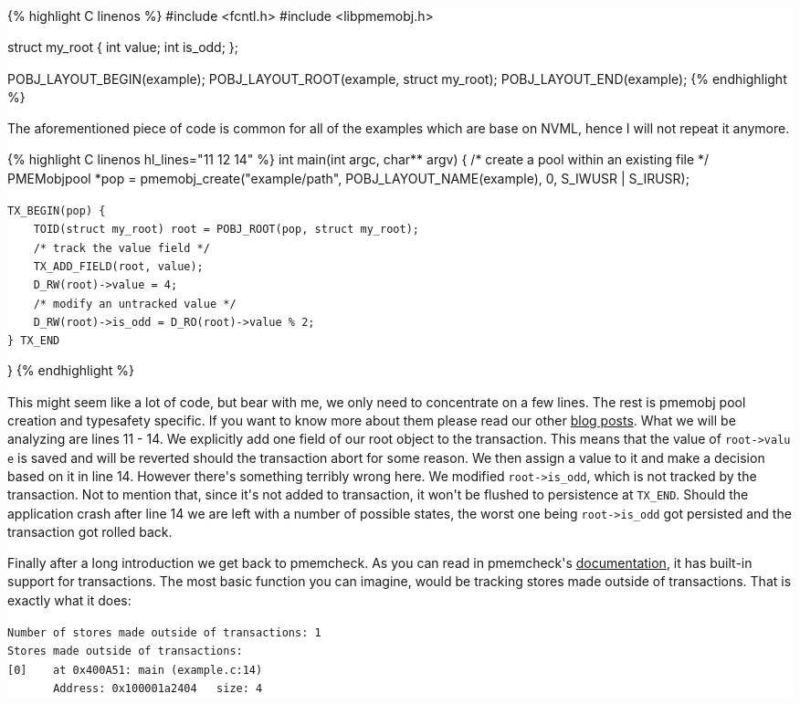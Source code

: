 {% highlight C linenos %}
#include <fcntl.h>
#include <libpmemobj.h>

struct my_root {
	int value;
	int is_odd;
};

POBJ_LAYOUT_BEGIN(example);
POBJ_LAYOUT_ROOT(example, struct my_root);
POBJ_LAYOUT_END(example);
{% endhighlight %}

The aforementioned piece of code is common for all of the examples which are base on NVML, hence I will not repeat it anymore.

{% highlight C linenos hl_lines="11 12 14" %}
int main(int argc, char** argv)
{
	/* create a pool within an existing file */
	PMEMobjpool *pop = pmemobj_create("example/path",
				POBJ_LAYOUT_NAME(example),
				0, S_IWUSR | S_IRUSR);

	TX_BEGIN(pop) {
		TOID(struct my_root) root = POBJ_ROOT(pop, struct my_root);
		/* track the value field */
		TX_ADD_FIELD(root, value);
		D_RW(root)->value = 4;
		/* modify an untracked value */
		D_RW(root)->is_odd = D_RO(root)->value % 2;
	} TX_END
}
{% endhighlight %}

This might seem like a lot of code, but bear with me, we only need to concentrate on a few lines. The rest is pmemobj pool creation and typesafety specific. If you want to know more about them please read our other [blog posts][c749cb90]. What we will be analyzing are lines 11 - 14. We explicitly add one field of our root object to the transaction. This means that the value of `root->value` is saved and will be reverted should the transaction abort for some reason. We then assign a value to it and make a decision based on it in line 14. However there's something terribly wrong here. We modified `root->is_odd`, which is not tracked by the transaction. Not to mention that, since it's not added to transaction, it won't be flushed to persistence at `TX_END`. Should the application crash after line 14 we are left with a number of possible states, the worst one being `root->is_odd` got persisted and the transaction got rolled back.

Finally after a long introduction we get back to pmemcheck. As you can read in pmemcheck's [documentation][d324cfe0], it has built-in support for transactions. The most basic function you can imagine, would be tracking stores made outside of transactions. That is exactly what it does:

    Number of stores made outside of transactions: 1
    Stores made outside of transactions:
    [0]    at 0x400A51: main (example.c:14)
           Address: 0x100001a2404	size: 4


[a7a3d90c]: http://valgrind.org/info/tools.html#drd "DRD"
[717a4630]: http://valgrind.org/info/tools.html#helgrind "Helgrind"
[806fc533]: http://pmem.io/nvml/ "NVM Library"
[40b153e7]: http://pmem.io/nvml/libpmemobj/ "pmemobj"
[57acd504]: http://pmem.io/2015/06/15/transactions.html "pmemobj transactions"
[c749cb90]: http://pmem.io/blog/ "Blog posts"
[d324cfe0]: http://htmlpreview.github.com/?https://github.com/pmem/valgrind/blob/pmem/docs/html/pmc-manual.html "Pmemcheck documentation"
[aa87ca41]: http://pmem.io/2015/09/16/mt-tx.html "Challenges of multi-threaded transactions"
[051ba546]: https://github.com/pmem/valgrind/blob/pmem/pmemcheck/tests/trans_mt_cross.c "Pmemcheck test"